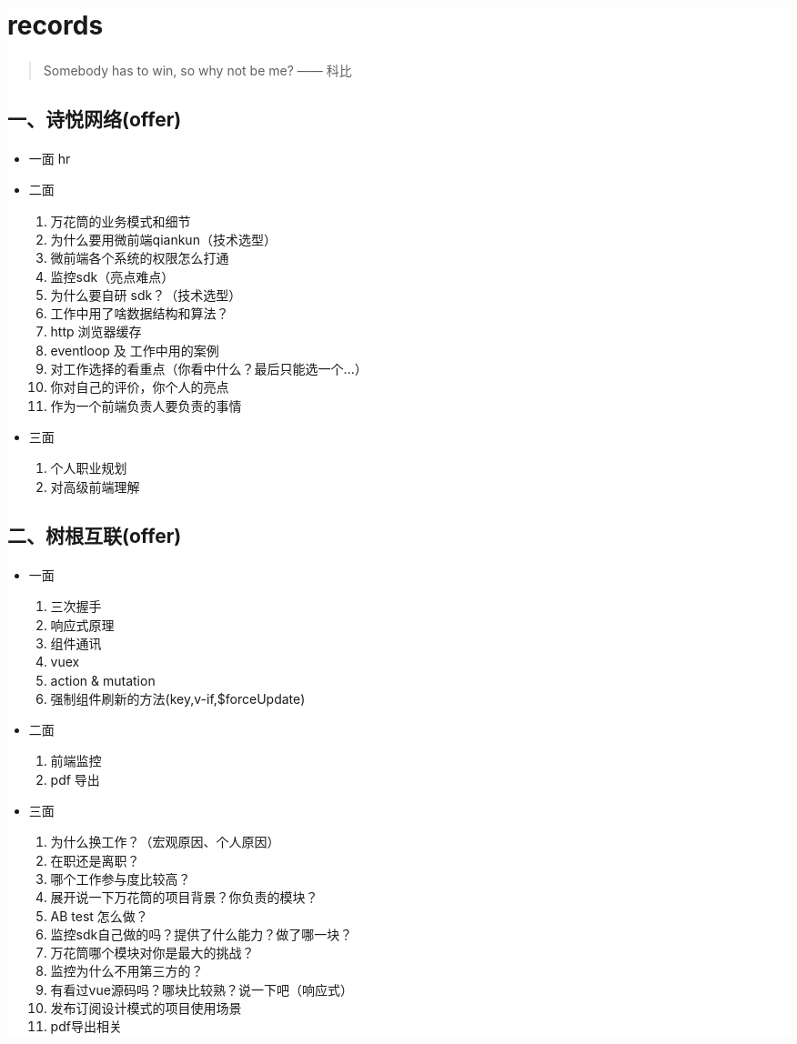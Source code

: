 # records

> Somebody has to win, so why not be me? —— 科比
## 一、诗悦网络(offer)

- 一面 hr

- 二面
	1. 万花筒的业务模式和细节
	2. 为什么要用微前端qiankun（技术选型）
	3. 微前端各个系统的权限怎么打通
	4. 监控sdk（亮点难点）
	5. 为什么要自研 sdk？（技术选型）
	6. 工作中用了啥数据结构和算法？
	7. http 浏览器缓存
	8. eventloop 及 工作中用的案例
	9. 对工作选择的看重点（你看中什么？最后只能选一个...）
	10. 你对自己的评价，你个人的亮点
	11. 作为一个前端负责人要负责的事情

- 三面
	1. 个人职业规划
	2. 对高级前端理解



## 二、树根互联(offer)

- 一面
	1. 三次握手
	2. 响应式原理
	3. 组件通讯
	4. vuex
	5. action & mutation
	6. 强制组件刷新的方法(key,v-if,$forceUpdate)

- 二面
	1. 前端监控
	2. pdf 导出

- 三面
	1. 为什么换工作？（宏观原因、个人原因）
	2. 在职还是离职？
	3. 哪个工作参与度比较高？
	4. 展开说一下万花筒的项目背景？你负责的模块？
	5. AB test 怎么做？
	6. 监控sdk自己做的吗？提供了什么能力？做了哪一块？
	7. 万花筒哪个模块对你是最大的挑战？
	8. 监控为什么不用第三方的？
	9. 有看过vue源码吗？哪块比较熟？说一下吧（响应式）
	10. 发布订阅设计模式的项目使用场景
	11. pdf导出相关
